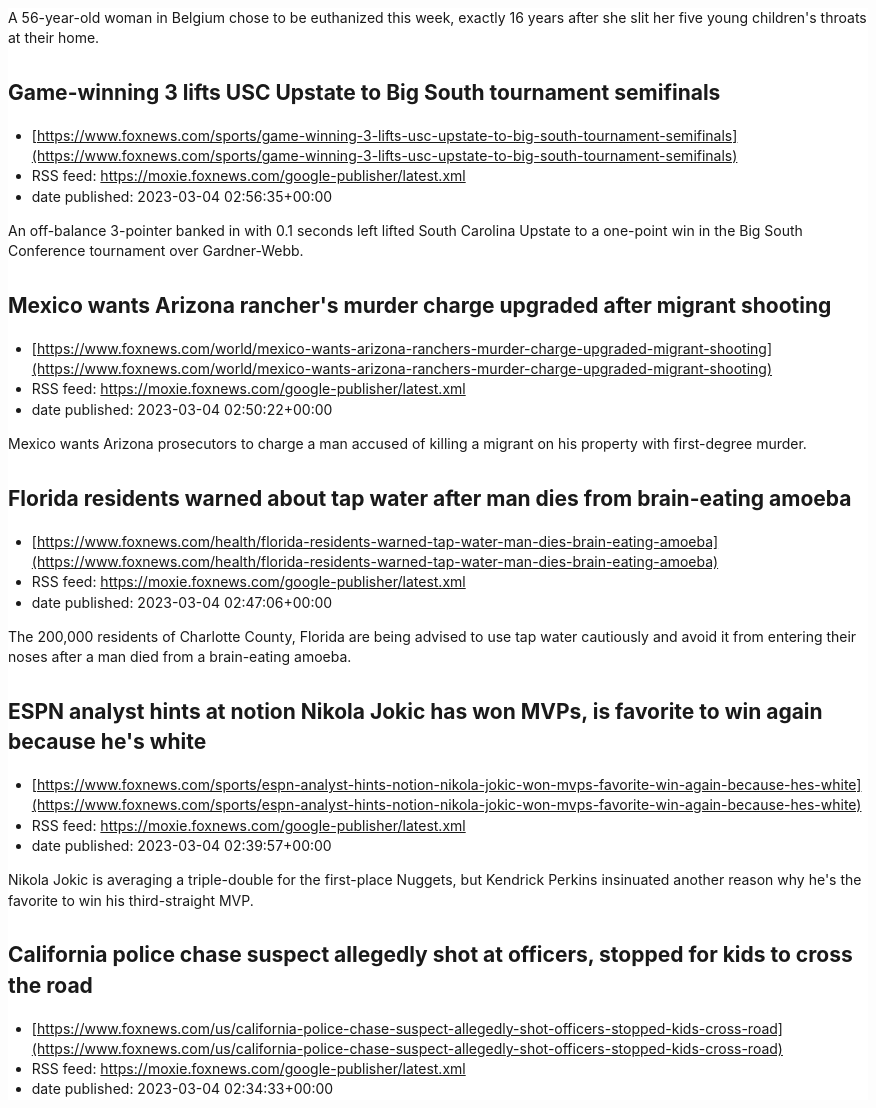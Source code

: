 A 56-year-old woman in Belgium chose to be euthanized this week, exactly 16 years after she slit her five young children's throats at their home.

## Game-winning 3 lifts USC Upstate to Big South tournament semifinals
 - [https://www.foxnews.com/sports/game-winning-3-lifts-usc-upstate-to-big-south-tournament-semifinals](https://www.foxnews.com/sports/game-winning-3-lifts-usc-upstate-to-big-south-tournament-semifinals)
 - RSS feed: https://moxie.foxnews.com/google-publisher/latest.xml
 - date published: 2023-03-04 02:56:35+00:00

An off-balance 3-pointer banked in with 0.1 seconds left lifted South Carolina Upstate to a one-point win in the Big South Conference tournament over Gardner-Webb.

## Mexico wants Arizona rancher's murder charge upgraded after migrant shooting
 - [https://www.foxnews.com/world/mexico-wants-arizona-ranchers-murder-charge-upgraded-migrant-shooting](https://www.foxnews.com/world/mexico-wants-arizona-ranchers-murder-charge-upgraded-migrant-shooting)
 - RSS feed: https://moxie.foxnews.com/google-publisher/latest.xml
 - date published: 2023-03-04 02:50:22+00:00

Mexico wants Arizona prosecutors to charge a man accused of killing a migrant on his property with first-degree murder.

## Florida residents warned about tap water after man dies from brain-eating amoeba
 - [https://www.foxnews.com/health/florida-residents-warned-tap-water-man-dies-brain-eating-amoeba](https://www.foxnews.com/health/florida-residents-warned-tap-water-man-dies-brain-eating-amoeba)
 - RSS feed: https://moxie.foxnews.com/google-publisher/latest.xml
 - date published: 2023-03-04 02:47:06+00:00

The 200,000 residents of Charlotte County, Florida are being advised to use tap water cautiously and avoid it from entering their noses after a man died from a brain-eating amoeba.

## ESPN analyst hints at notion Nikola Jokic has won MVPs, is favorite to win again because he's white
 - [https://www.foxnews.com/sports/espn-analyst-hints-notion-nikola-jokic-won-mvps-favorite-win-again-because-hes-white](https://www.foxnews.com/sports/espn-analyst-hints-notion-nikola-jokic-won-mvps-favorite-win-again-because-hes-white)
 - RSS feed: https://moxie.foxnews.com/google-publisher/latest.xml
 - date published: 2023-03-04 02:39:57+00:00

Nikola Jokic is averaging a triple-double for the first-place Nuggets, but Kendrick Perkins insinuated another reason why he's the favorite to win his third-straight MVP.

## California police chase suspect allegedly shot at officers, stopped for kids to cross the road
 - [https://www.foxnews.com/us/california-police-chase-suspect-allegedly-shot-officers-stopped-kids-cross-road](https://www.foxnews.com/us/california-police-chase-suspect-allegedly-shot-officers-stopped-kids-cross-road)
 - RSS feed: https://moxie.foxnews.com/google-publisher/latest.xml
 - date published: 2023-03-04 02:34:33+00:00
